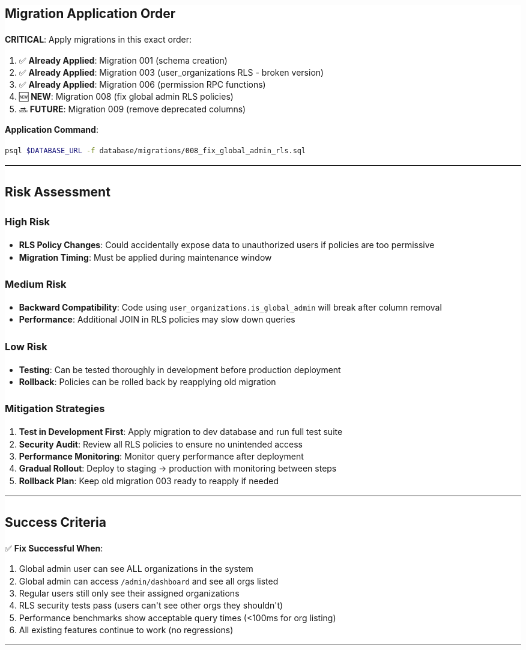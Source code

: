 
## Migration Application Order

**CRITICAL**: Apply migrations in this exact order:

1. ✅ **Already Applied**: Migration 001 (schema creation)
2. ✅ **Already Applied**: Migration 003 (user_organizations RLS - broken version)
3. ✅ **Already Applied**: Migration 006 (permission RPC functions)
4. 🆕 **NEW**: Migration 008 (fix global admin RLS policies)
5. 🔜 **FUTURE**: Migration 009 (remove deprecated columns)

**Application Command**:
```bash
psql $DATABASE_URL -f database/migrations/008_fix_global_admin_rls.sql
```

---

## Risk Assessment

### High Risk
- **RLS Policy Changes**: Could accidentally expose data to unauthorized users if policies are too permissive
- **Migration Timing**: Must be applied during maintenance window

### Medium Risk
- **Backward Compatibility**: Code using `user_organizations.is_global_admin` will break after column removal
- **Performance**: Additional JOIN in RLS policies may slow down queries

### Low Risk
- **Testing**: Can be tested thoroughly in development before production deployment
- **Rollback**: Policies can be rolled back by reapplying old migration

### Mitigation Strategies

1. **Test in Development First**: Apply migration to dev database and run full test suite
2. **Security Audit**: Review all RLS policies to ensure no unintended access
3. **Performance Monitoring**: Monitor query performance after deployment
4. **Gradual Rollout**: Deploy to staging → production with monitoring between steps
5. **Rollback Plan**: Keep old migration 003 ready to reapply if needed

---

## Success Criteria

✅ **Fix Successful When**:

1. Global admin user can see ALL organizations in the system
2. Global admin can access `/admin/dashboard` and see all orgs listed
3. Regular users still only see their assigned organizations
4. RLS security tests pass (users can't see other orgs they shouldn't)
5. Performance benchmarks show acceptable query times (<100ms for org listing)
6. All existing features continue to work (no regressions)

---